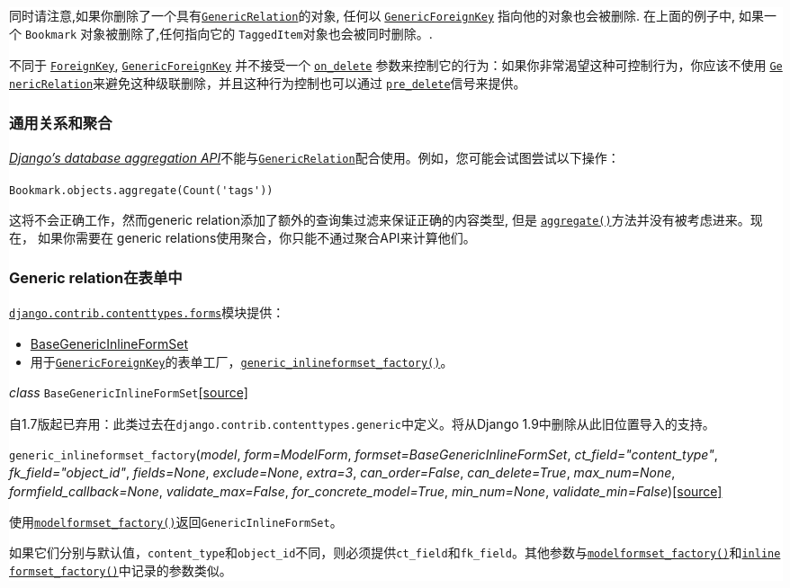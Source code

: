 同时请注意,如果你删除了一个具有[`GenericRelation`](#django.contrib.contenttypes.fields.GenericRelation "django.contrib.contenttypes.fields.GenericRelation")的对象, 任何以 [`GenericForeignKey`](#django.contrib.contenttypes.fields.GenericForeignKey "django.contrib.contenttypes.fields.GenericForeignKey") 指向他的对象也会被删除. 在上面的例子中, 如果一个 `Bookmark` 对象被删除了,任何指向它的 `TaggedItem`对象也会被同时删除。.

不同于 [`ForeignKey`](../models/fields.html#django.db.models.ForeignKey "django.db.models.ForeignKey"), [`GenericForeignKey`](#django.contrib.contenttypes.fields.GenericForeignKey "django.contrib.contenttypes.fields.GenericForeignKey") 并不接受一个 [`on_delete`](../models/fields.html#django.db.models.ForeignKey.on_delete "django.db.models.ForeignKey.on_delete") 参数来控制它的行为：如果你非常渴望这种可控制行为，你应该不使用 [`GenericRelation`](#django.contrib.contenttypes.fields.GenericRelation "django.contrib.contenttypes.fields.GenericRelation")来避免这种级联删除，并且这种行为控制也可以通过 [`pre_delete`](../signals.html#django.db.models.signals.pre_delete "django.db.models.signals.pre_delete")信号来提供。

### 通用关系和聚合

[_Django’s database aggregation API_](../../topics/db/aggregation.html)不能与[`GenericRelation`](#django.contrib.contenttypes.fields.GenericRelation "django.contrib.contenttypes.fields.GenericRelation")配合使用。例如，您可能会试图尝试以下操作：

```
Bookmark.objects.aggregate(Count('tags'))

```

这将不会正确工作，然而generic relation添加了额外的查询集过滤来保证正确的内容类型, 但是 [`aggregate()`](../models/querysets.html#django.db.models.query.QuerySet.aggregate "django.db.models.query.QuerySet.aggregate")方法并没有被考虑进来。现在， 如果你需要在 generic relations使用聚合，你只能不通过聚合API来计算他们。

### Generic relation在表单中

[`django.contrib.contenttypes.forms`](#module-django.contrib.contenttypes.forms "django.contrib.contenttypes.forms")模块提供：

*   [BaseGenericInlineFormSet](#django.contrib.contenttypes.forms.BaseGenericInlineFormSet "django.contrib.contenttypes.forms.BaseGenericInlineFormSet")
*   用于[`GenericForeignKey`](#django.contrib.contenttypes.fields.GenericForeignKey "django.contrib.contenttypes.fields.GenericForeignKey")的表单工厂，[`generic_inlineformset_factory()`](#django.contrib.contenttypes.forms.generic_inlineformset_factory "django.contrib.contenttypes.forms.generic_inlineformset_factory")。

_class_ `BaseGenericInlineFormSet`[[source]](../../_modules/django/contrib/contenttypes/forms.html#BaseGenericInlineFormSet)

自1.7版起已弃用：此类过去在`django.contrib.contenttypes.generic`中定义。将从Django 1.9中删除从此旧位置导入的支持。

`generic_inlineformset_factory`(_model_, _form=ModelForm_, _formset=BaseGenericInlineFormSet_, _ct_field="content_type"_, _fk_field="object_id"_, _fields=None_, _exclude=None_, _extra=3_, _can_order=False_, _can_delete=True_, _max_num=None_, _formfield_callback=None_, _validate_max=False_, _for_concrete_model=True_, _min_num=None_, _validate_min=False_)[[source]](../../_modules/django/contrib/contenttypes/forms.html#generic_inlineformset_factory)

使用[`modelformset_factory()`](../forms/models.html#django.forms.models.modelformset_factory "django.forms.models.modelformset_factory")返回`GenericInlineFormSet`。

如果它们分别与默认值，`content_type`和`object_id`不同，则必须提供`ct_field`和`fk_field`。其他参数与[`modelformset_factory()`](../forms/models.html#django.forms.models.modelformset_factory "django.forms.models.modelformset_factory")和[`inlineformset_factory()`](../forms/models.html#django.forms.models.inlineformset_factory "django.forms.models.inlineformset_factory")中记录的参数类似。
